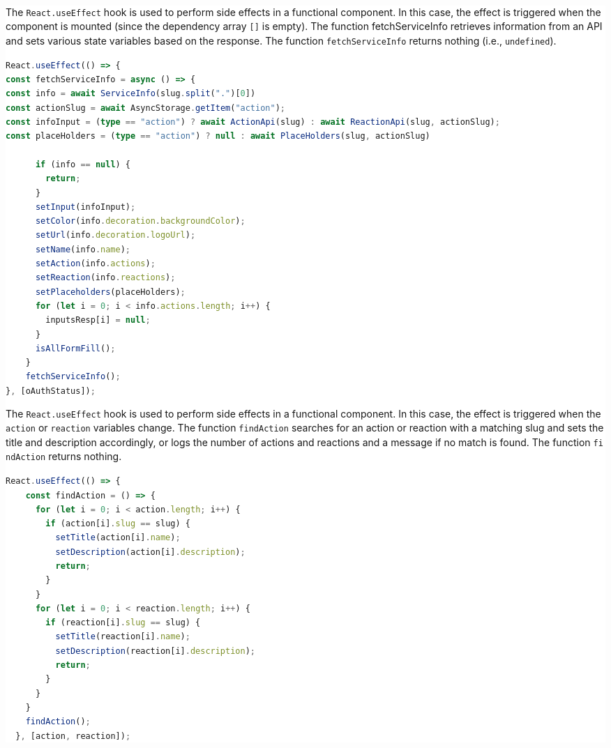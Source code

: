 The `React.useEffect` hook is used to perform side effects in a functional component. In this
case, the effect is triggered when the component is mounted (since the dependency array `[]` is
empty). The function fetchServiceInfo retrieves information from an API and sets various state variables based on the response.
The function `fetchServiceInfo` returns nothing (i.e., `undefined`).

```typescript
React.useEffect(() => {
const fetchServiceInfo = async () => {
const info = await ServiceInfo(slug.split(".")[0])
const actionSlug = await AsyncStorage.getItem("action");
const infoInput = (type == "action") ? await ActionApi(slug) : await ReactionApi(slug, actionSlug);
const placeHolders = (type == "action") ? null : await PlaceHolders(slug, actionSlug)

      if (info == null) {
        return;
      }
      setInput(infoInput);
      setColor(info.decoration.backgroundColor);
      setUrl(info.decoration.logoUrl);
      setName(info.name);
      setAction(info.actions);
      setReaction(info.reactions);
      setPlaceholders(placeHolders);
      for (let i = 0; i < info.actions.length; i++) {
        inputsResp[i] = null;
      }
      isAllFormFill();
    }
    fetchServiceInfo();
}, [oAuthStatus]);
```

The `React.useEffect` hook is used to perform side effects in a functional component. In this
case, the effect is triggered when the `action` or `reaction` variables change.
The function `findAction` searches for an action or reaction with a matching slug and sets the title and description accordingly, or logs the number of actions and reactions and a message if no match is found.
The function `findAction` returns nothing.

```typescript
React.useEffect(() => {
    const findAction = () => {
      for (let i = 0; i < action.length; i++) {
        if (action[i].slug == slug) {
          setTitle(action[i].name);
          setDescription(action[i].description);
          return;
        }
      }
      for (let i = 0; i < reaction.length; i++) {
        if (reaction[i].slug == slug) {
          setTitle(reaction[i].name);
          setDescription(reaction[i].description);
          return;
        }
      }
    }
    findAction();
  }, [action, reaction]);
```
